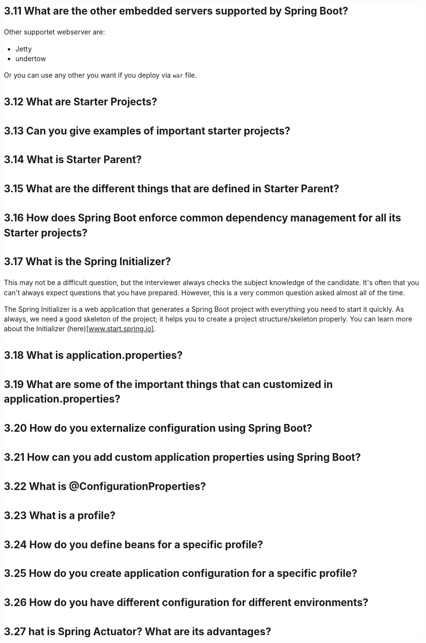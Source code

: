 ## <a name="q-3-11"></a> 3.11 What are the other embedded servers supported by Spring Boot?
Other supportet webserver are: 
* Jetty
* undertow

Or you can use any other you want if you deploy via `war` file.

## <a name="q-3-12"></a> 3.12 What are Starter Projects?
## <a name="q-3-13"></a> 3.13 Can you give examples of important starter projects?
## <a name="q-3-14"></a> 3.14 What is Starter Parent?
## <a name="q-3-15"></a> 3.15 What are the different things that are defined in Starter Parent?
## <a name="q-3-16"></a> 3.16 How does Spring Boot enforce common dependency management for all its Starter projects?
## <a name="q-3-17"></a> 3.17 What is the Spring Initializer?
This may not be a difficult question, but the interviewer always checks the subject knowledge of the candidate. It's often that you can't always expect questions that you have prepared. However, this is a very common question asked almost all of the time.

The Spring Initializer is a web application that generates a Spring Boot project with everything you need to start it quickly. As always, we need a good skeleton of the project; it helps you to create a project structure/skeleton properly. You can learn more about the Initializer (here)[www.start.spring.io].

## <a name="q-3-18"></a> 3.18 What is application.properties?
## <a name="q-3-19"></a> 3.19 What are some of the important things that can customized in application.properties?
## <a name="q-3-20"></a> 3.20 How do you externalize configuration using Spring Boot?
## <a name="q-3-21"></a> 3.21 How can you add custom application properties using Spring Boot?
## <a name="q-3-22"></a> 3.22 What is @ConfigurationProperties?
## <a name="q-3-23"></a> 3.23 What is a profile?
## <a name="q-3-24"></a> 3.24 How do you define beans for a specific profile?
## <a name="q-3-25"></a> 3.25 How do you create application configuration for a specific profile?
## <a name="q-3-26"></a> 3.26 How do you have different configuration for different environments?
## <a name="q-3-27"></a> 3.27 hat is Spring Actuator? What are its advantages?